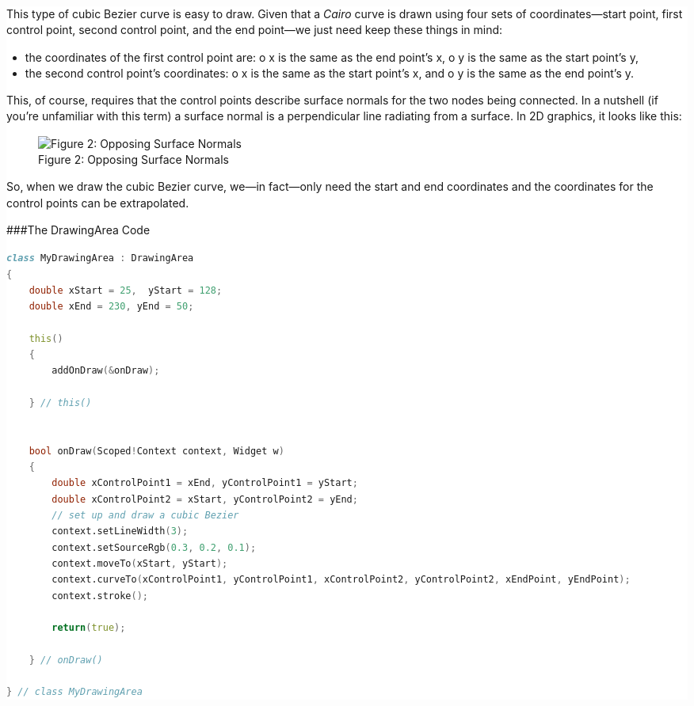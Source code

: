This type of cubic Bezier curve is easy to draw. Given that a *Cairo* curve is drawn using four sets of coordinates—start point, first control point, second control point, and the end point—we just need keep these things in mind:

- the coordinates of the first control point are:
o x is the same as the end point’s x,
o y is the same as the start point’s y,
- the second control point’s coordinates:
o  x is the same as the start point’s x, and
o y is the same as the end point’s y.

This, of course, requires that the control points describe surface normals for the two nodes being connected. In a nutshell (if you’re unfamiliar with this term) a surface normal is a perpendicular line radiating from a surface. In 2D graphics, it looks like this:

<div class="inpage-frame">
	<figure class="left">
		<img src="/images/diagrams/018_cairo/opposing_surface_normals.png" alt="Figure 2: Opposing Surface Normals" style="width: 500px; height: 314px;">
		<figcaption>
			Figure 2: Opposing Surface Normals
		</figcaption>
	</figure>
</div>

So, when we draw the cubic Bezier curve, we—in fact—only need the start and end coordinates and the coordinates for the control points can be extrapolated.

###The DrawingArea Code

```d
class MyDrawingArea : DrawingArea
{
	double xStart = 25,  yStart = 128;
	double xEnd = 230, yEnd = 50;

	this()
	{
		addOnDraw(&onDraw);
		
	} // this()

	
	bool onDraw(Scoped!Context context, Widget w)
	{
		double xControlPoint1 = xEnd, yControlPoint1 = yStart;
		double xControlPoint2 = xStart, yControlPoint2 = yEnd;
		// set up and draw a cubic Bezier
		context.setLineWidth(3);
		context.setSourceRgb(0.3, 0.2, 0.1);
		context.moveTo(xStart, yStart);
		context.curveTo(xControlPoint1, yControlPoint1, xControlPoint2, yControlPoint2, xEndPoint, yEndPoint);
		context.stroke();

		return(true);
		
	} // onDraw()
	
} // class MyDrawingArea
```
